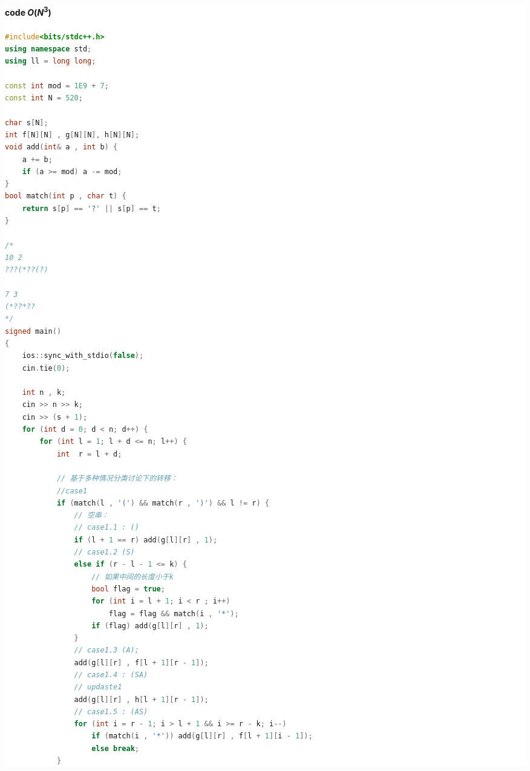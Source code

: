 

#### code $O(N^3)$

```cpp
#include<bits/stdc++.h>
using namespace std;
using ll = long long;

const int mod = 1E9 + 7;
const int N = 520;

char s[N];
int f[N][N] , g[N][N], h[N][N];
void add(int& a , int b) {
	a += b;
	if (a >= mod) a -= mod;
}
bool match(int p , char t) {
	return s[p] == '?' || s[p] == t;
}

/*
10 2
???(*??(?)

7 3
(*??*??
*/
signed main()
{
	ios::sync_with_stdio(false);
	cin.tie(0);

	int n , k;
	cin >> n >> k;
	cin >> (s + 1);
	for (int d = 0; d < n; d++) {
		for (int l = 1; l + d <= n; l++) {
			int  r = l + d;

			// 基于多种情况分类讨论下的转移：
			//case1
			if (match(l , '(') && match(r , ')') && l != r) {
				// 空串：
				// case1.1 : ()
				if (l + 1 == r) add(g[l][r] , 1);
				// case1.2 (S)
				else if (r - l - 1 <= k) {
					// 如果中间的长度小于k
					bool flag = true;
					for (int i = l + 1; i < r ; i++)
						flag = flag && match(i , '*');
					if (flag) add(g[l][r] , 1);
				}
				// case1.3 (A);
				add(g[l][r] , f[l + 1][r - 1]);
				// case1.4 : (SA)
				// updaste1
				add(g[l][r] , h[l + 1][r - 1]);
				// case1.5 : (AS)
				for (int i = r - 1; i > l + 1 && i >= r - k; i--)
					if (match(i , '*')) add(g[l][r] , f[l + 1][i - 1]);
					else break;
			}
```